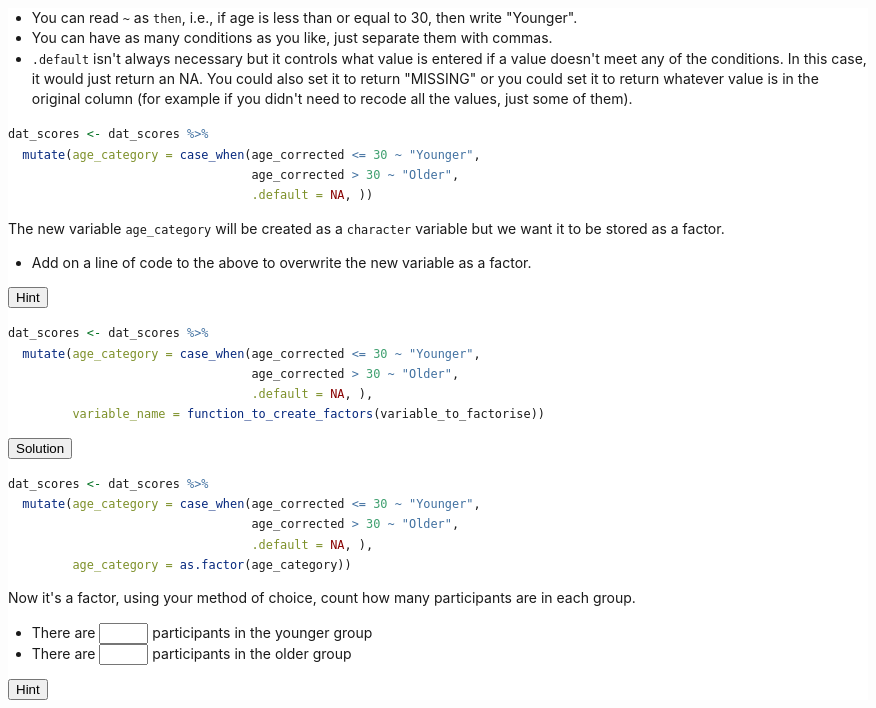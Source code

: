* You can read `~` as `then`, i.e., if age is less than or equal to 30, then write "Younger".
* You can have as many conditions as you like, just separate them with commas.
* `.default` isn't always necessary but it controls what value is entered if a value doesn't meet any of the conditions. In this case, it would just return an NA. You could also set it to return "MISSING" or you could set it to return whatever value is in the original column (for example if you didn't need to recode all the values, just some of them).


```r
dat_scores <- dat_scores %>%
  mutate(age_category = case_when(age_corrected <= 30 ~ "Younger",
                                  age_corrected > 30 ~ "Older", 
                                  .default = NA, ))
```

The new variable `age_category` will be created as a `character` variable but we want it to be stored as a factor. 

* Add on a line of code to the above to overwrite the new variable as a factor.


<div class='webex-solution'><button>Hint</button>


```r
dat_scores <- dat_scores %>%
  mutate(age_category = case_when(age_corrected <= 30 ~ "Younger",
                                  age_corrected > 30 ~ "Older", 
                                  .default = NA, ),
         variable_name = function_to_create_factors(variable_to_factorise))
```

</div>



<div class='webex-solution'><button>Solution</button>


```r
dat_scores <- dat_scores %>%
  mutate(age_category = case_when(age_corrected <= 30 ~ "Younger",
                                  age_corrected > 30 ~ "Older", 
                                  .default = NA, ),
         age_category = as.factor(age_category))
```

</div>



Now it's a factor, using your method of choice, count how many participants are in each group.

* There are <input class='webex-solveme nospaces' size='3' data-answer='["351"]'/> participants in the younger group
* There are <input class='webex-solveme nospaces' size='3' data-answer='["334"]'/> participants in the older group


<div class='webex-solution'><button>Hint</button>


